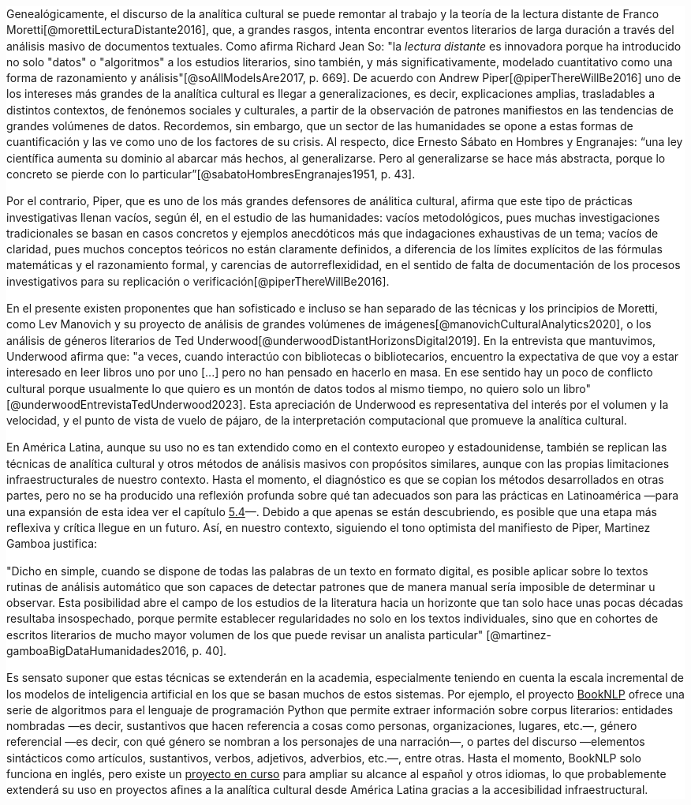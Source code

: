 Genealógicamente, el discurso de la analítica cultural se puede remontar al trabajo y la teoría de la lectura distante de Franco Moretti[@morettiLecturaDistante2016], que, a grandes rasgos, intenta encontrar eventos literarios de larga duración a través del análisis masivo de documentos textuales. Como afirma Richard Jean So: "la *lectura distante* es innovadora porque ha introducido no solo "datos" o "algoritmos" a los estudios literarios, sino también, y más significativamente, modelado cuantitativo como una forma de razonamiento y análisis"[@soAllModelsAre2017, p. 669]. De acuerdo con Andrew Piper[@piperThereWillBe2016] uno de los intereses más grandes de la analítica cultural es llegar a generalizaciones, es decir, explicaciones amplias, trasladables a distintos contextos, de fenónemos sociales y culturales, a partir de la observación de patrones manifiestos en las tendencias de grandes volúmenes de datos. Recordemos, sin embargo, que un sector de las humanidades se opone a estas formas de cuantificación y las ve como uno de los factores de su crisis. Al respecto, dice Ernesto Sábato en Hombres y Engranajes: “una ley científica aumenta su dominio al abarcar más hechos, al generalizarse. Pero al generalizarse se hace más abstracta, porque lo concreto se pierde con lo particular”[@sabatoHombresEngranajes1951, p. 43].

Por el contrario, Piper, que es uno de los más grandes defensores de análitica cultural, afirma que este tipo de prácticas investigativas llenan vacíos, según él, en el estudio de las humanidades: vacíos metodológicos, pues muchas investigaciones tradicionales se basan en casos concretos y ejemplos anecdóticos más que indagaciones exhaustivas de un tema; vacíos de claridad, pues muchos conceptos teóricos no están claramente definidos, a diferencia de los límites explícitos de las fórmulas matemáticas y el razonamiento formal, y carencias de autorreflexididad, en el sentido de falta de documentación de los procesos investigativos para su replicación o verificación[@piperThereWillBe2016].

En el presente existen proponentes que han sofisticado e incluso se han separado de las técnicas y los principios de Moretti, como Lev Manovich y su proyecto de análisis de grandes volúmenes de imágenes[@manovichCulturalAnalytics2020], o los análisis de géneros literarios de Ted Underwood[@underwoodDistantHorizonsDigital2019]. En la entrevista que mantuvimos, Underwood afirma que: "a veces, cuando interactúo con bibliotecas o bibliotecarios, encuentro la expectativa de que voy a estar interesado en leer libros uno por uno [...] pero no han pensado en hacerlo en masa. En ese sentido hay un poco de conflicto cultural porque usualmente lo que quiero es un montón de datos todos al mismo tiempo, no quiero solo un libro"[@underwoodEntrevistaTedUnderwood2023]. Esta apreciación de Underwood es representativa del interés por el volumen y la velocidad, y el punto de vista de vuelo de pájaro, de la interpretación computacional que promueve la analítica cultural.

En América Latina, aunque su uso no es tan extendido como en el contexto europeo y estadounidense, también se replican las técnicas de analítica cultural y otros métodos de análisis masivos con propósitos similares, aunque con las propias limitaciones infraestructurales de nuestro contexto. Hasta el momento, el diagnóstico es que se copian los métodos desarrollados en otras partes, pero no se ha producido una reflexión profunda sobre qué tan adecuados son para las prácticas en Latinoamérica —para una expansión de esta idea ver el capítulo [5.4](#infraestructuras-chapter)—. Debido a que apenas se están descubriendo, es posible que una etapa más reflexiva y crítica llegue en un futuro. Así, en nuestro contexto, siguiendo el tono optimista del manifiesto de Piper, Martinez Gamboa justifica:

"Dicho en simple, cuando se dispone de todas las palabras de un texto en formato digital, es posible aplicar sobre lo textos rutinas de análisis automático que son capaces de detectar patrones que de manera manual sería imposible de determinar u observar. Esta posibilidad abre el campo de los estudios de la literatura hacia un horizonte que tan solo hace unas pocas décadas resultaba insospechado, porque permite establecer regularidades no solo en los textos individuales, sino que en cohortes de escritos literarios de mucho mayor volumen de los que puede revisar un analista particular" [@martinez-gamboaBigDataHumanidades2016, p. 40].

Es sensato suponer que estas técnicas se extenderán en la academia, especialmente teniendo en cuenta la escala incremental de los modelos de inteligencia artificial en los que se basan muchos de estos sistemas. Por ejemplo, el proyecto <a href="https://github.com/booknlp/booknlp" target="_blank">BookNLP</a> ofrece una serie de algoritmos para el lenguaje de programación Python que permite extraer información sobre corpus literarios: entidades nombradas —es decir, sustantivos que hacen referencia a cosas como personas, organizaciones, lugares, etc.—, género referencial —es decir, con qué género se nombran a los personajes de una narración—, o partes del discurso —elementos sintácticos como artículos, sustantivos, verbos, adjetivos, adverbios, etc.—, entre otras. Hasta el momento, BookNLP solo funciona en inglés, pero existe un <a href="https://www.neh.gov/sites/default/files/inline-files/FOIA%2021-09%20Regents%20of%20the%20University%20of%20California%2C%20Berkeley.pdf" target="_blank">proyecto en curso</a> para ampliar su alcance al español y otros idiomas, lo que probablemente extenderá su uso en proyectos afines a la analítica cultural desde América Latina gracias a la accesibilidad infraestructural.
